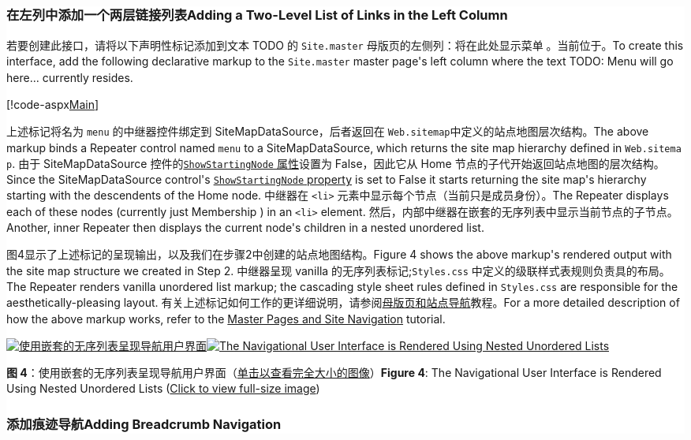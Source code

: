 ### <a name="adding-a-two-level-list-of-links-in-the-left-column"></a><span data-ttu-id="cd39e-185">在左列中添加一个两层链接列表</span><span class="sxs-lookup"><span data-stu-id="cd39e-185">Adding a Two-Level List of Links in the Left Column</span></span>

<span data-ttu-id="cd39e-186">若要创建此接口，请将以下声明性标记添加到文本 TODO 的 `Site.master` 母版页的左侧列：将在此处显示菜单 。当前位于。</span><span class="sxs-lookup"><span data-stu-id="cd39e-186">To create this interface, add the following declarative markup to the `Site.master` master page's left column where the text TODO: Menu will go here... currently resides.</span></span>

[!code-aspx[Main](creating-user-accounts-vb/samples/sample3.aspx)]

<span data-ttu-id="cd39e-187">上述标记将名为 `menu` 的中继器控件绑定到 SiteMapDataSource，后者返回在 `Web.sitemap`中定义的站点地图层次结构。</span><span class="sxs-lookup"><span data-stu-id="cd39e-187">The above markup binds a Repeater control named `menu` to a SiteMapDataSource, which returns the site map hierarchy defined in `Web.sitemap`.</span></span> <span data-ttu-id="cd39e-188">由于 SiteMapDataSource 控件的[`ShowStartingNode` 属性](https://msdn.microsoft.com/library/system.web.ui.webcontrols.sitemapdatasource.showstartingnode.aspx)设置为 False，因此它从 Home 节点的子代开始返回站点地图的层次结构。</span><span class="sxs-lookup"><span data-stu-id="cd39e-188">Since the SiteMapDataSource control's [`ShowStartingNode` property](https://msdn.microsoft.com/library/system.web.ui.webcontrols.sitemapdatasource.showstartingnode.aspx) is set to False it starts returning the site map's hierarchy starting with the descendents of the Home node.</span></span> <span data-ttu-id="cd39e-189">中继器在 `<li>` 元素中显示每个节点（当前只是成员身份）。</span><span class="sxs-lookup"><span data-stu-id="cd39e-189">The Repeater displays each of these nodes (currently just Membership ) in an `<li>` element.</span></span> <span data-ttu-id="cd39e-190">然后，内部中继器在嵌套的无序列表中显示当前节点的子节点。</span><span class="sxs-lookup"><span data-stu-id="cd39e-190">Another, inner Repeater then displays the current node's children in a nested unordered list.</span></span>

<span data-ttu-id="cd39e-191">图4显示了上述标记的呈现输出，以及我们在步骤2中创建的站点地图结构。</span><span class="sxs-lookup"><span data-stu-id="cd39e-191">Figure 4 shows the above markup's rendered output with the site map structure we created in Step 2.</span></span> <span data-ttu-id="cd39e-192">中继器呈现 vanilla 的无序列表标记;`Styles.css` 中定义的级联样式表规则负责具的布局。</span><span class="sxs-lookup"><span data-stu-id="cd39e-192">The Repeater renders vanilla unordered list markup; the cascading style sheet rules defined in `Styles.css` are responsible for the aesthetically-pleasing layout.</span></span> <span data-ttu-id="cd39e-193">有关上述标记如何工作的更详细说明，请参阅[母版页和站点导航](https://asp.net/learn/data-access/tutorial-03-vb.aspx)教程。</span><span class="sxs-lookup"><span data-stu-id="cd39e-193">For a more detailed description of how the above markup works, refer to the [Master Pages and Site Navigation](https://asp.net/learn/data-access/tutorial-03-vb.aspx) tutorial.</span></span>

<span data-ttu-id="cd39e-194">[![使用嵌套的无序列表呈现导航用户界面](creating-user-accounts-vb/_static/image11.png)](creating-user-accounts-vb/_static/image10.png)</span><span class="sxs-lookup"><span data-stu-id="cd39e-194">[![The Navigational User Interface is Rendered Using Nested Unordered Lists](creating-user-accounts-vb/_static/image11.png)](creating-user-accounts-vb/_static/image10.png)</span></span>

<span data-ttu-id="cd39e-195">**图 4**：使用嵌套的无序列表呈现导航用户界面（[单击以查看完全大小的图像](creating-user-accounts-vb/_static/image12.png)）</span><span class="sxs-lookup"><span data-stu-id="cd39e-195">**Figure 4**: The Navigational User Interface is Rendered Using Nested Unordered Lists ([Click to view full-size image](creating-user-accounts-vb/_static/image12.png))</span></span>

### <a name="adding-breadcrumb-navigation"></a><span data-ttu-id="cd39e-196">添加痕迹导航</span><span class="sxs-lookup"><span data-stu-id="cd39e-196">Adding Breadcrumb Navigation</span></span>
